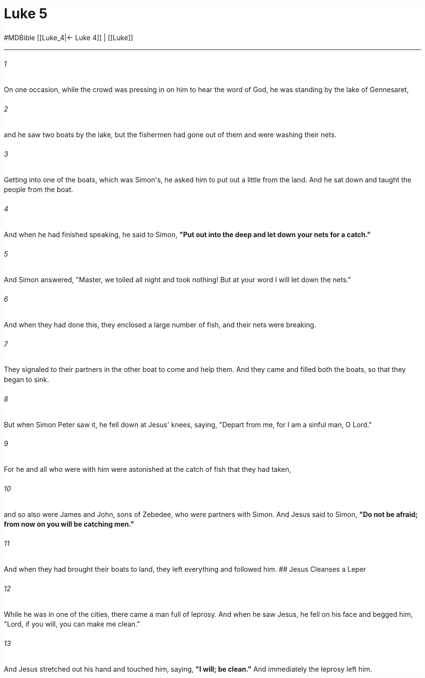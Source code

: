 # Luke 5
#MDBible
[[Luke_4|← Luke 4]] | [[Luke]]

***


###### 1 
On one occasion, while the crowd was pressing in on him to hear the word of God, he was standing by the lake of Gennesaret, 

###### 2 
and he saw two boats by the lake, but the fishermen had gone out of them and were washing their nets. 

###### 3 
Getting into one of the boats, which was Simon's, he asked him to put out a little from the land. And he sat down and taught the people from the boat. 

###### 4 
And when he had finished speaking, he said to Simon, **"Put out into the deep and let down your nets for a catch."** 

###### 5 
And Simon answered, "Master, we toiled all night and took nothing! But at your word I will let down the nets." 

###### 6 
And when they had done this, they enclosed a large number of fish, and their nets were breaking. 

###### 7 
They signaled to their partners in the other boat to come and help them. And they came and filled both the boats, so that they began to sink. 

###### 8 
But when Simon Peter saw it, he fell down at Jesus' knees, saying, "Depart from me, for I am a sinful man, O Lord." 

###### 9 
For he and all who were with him were astonished at the catch of fish that they had taken, 

###### 10 
and so also were James and John, sons of Zebedee, who were partners with Simon. And Jesus said to Simon, **"Do not be afraid; from now on you will be catching men."** 

###### 11 
And when they had brought their boats to land, they left everything and followed him. ## Jesus Cleanses a Leper 

###### 12 
While he was in one of the cities, there came a man full of leprosy. And when he saw Jesus, he fell on his face and begged him, "Lord, if you will, you can make me clean." 

###### 13 
And Jesus stretched out his hand and touched him, saying, **"I will; be clean."** And immediately the leprosy left him. 
